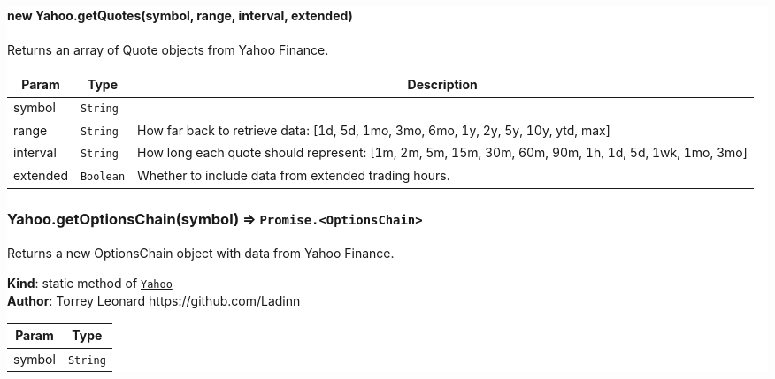 #### new Yahoo.getQuotes(symbol, range, interval, extended)
Returns an array of Quote objects from Yahoo Finance.


| Param | Type | Description |
| --- | --- | --- |
| symbol | <code>String</code> |  |
| range | <code>String</code> | How far back to retrieve data: [1d, 5d, 1mo, 3mo, 6mo, 1y, 2y, 5y, 10y, ytd, max] |
| interval | <code>String</code> | How long each quote should represent: [1m, 2m, 5m, 15m, 30m, 60m, 90m, 1h, 1d, 5d, 1wk, 1mo, 3mo] |
| extended | <code>Boolean</code> | Whether to include data from extended trading hours. |

<a name="Yahoo.getOptionsChain"></a>

### Yahoo.getOptionsChain(symbol) ⇒ <code>Promise.&lt;OptionsChain&gt;</code>
Returns a new OptionsChain object with data from Yahoo Finance.

**Kind**: static method of [<code>Yahoo</code>](#Yahoo)  
**Author**: Torrey Leonard <https://github.com/Ladinn>  

| Param | Type |
| --- | --- |
| symbol | <code>String</code> | 

